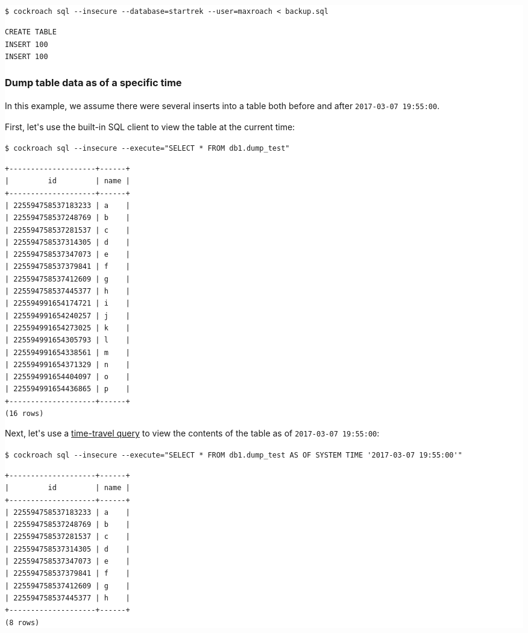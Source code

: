 ~~~ shell
$ cockroach sql --insecure --database=startrek --user=maxroach < backup.sql
~~~

~~~ shell
CREATE TABLE
INSERT 100
INSERT 100
~~~

### Dump table data as of a specific time

In this example, we assume there were several inserts into a table both before and after `2017-03-07 19:55:00`.

First, let's use the built-in SQL client to view the table at the current time:

~~~ shell
$ cockroach sql --insecure --execute="SELECT * FROM db1.dump_test"
~~~

~~~
+--------------------+------+
|         id         | name |
+--------------------+------+
| 225594758537183233 | a    |
| 225594758537248769 | b    |
| 225594758537281537 | c    |
| 225594758537314305 | d    |
| 225594758537347073 | e    |
| 225594758537379841 | f    |
| 225594758537412609 | g    |
| 225594758537445377 | h    |
| 225594991654174721 | i    |
| 225594991654240257 | j    |
| 225594991654273025 | k    |
| 225594991654305793 | l    |
| 225594991654338561 | m    |
| 225594991654371329 | n    |
| 225594991654404097 | o    |
| 225594991654436865 | p    |
+--------------------+------+
(16 rows)
~~~

Next, let's use a [time-travel query](select-clause.html#select-historical-data-time-travel) to view the contents of the table as of `2017-03-07 19:55:00`:

~~~ shell
$ cockroach sql --insecure --execute="SELECT * FROM db1.dump_test AS OF SYSTEM TIME '2017-03-07 19:55:00'"
~~~

~~~
+--------------------+------+
|         id         | name |
+--------------------+------+
| 225594758537183233 | a    |
| 225594758537248769 | b    |
| 225594758537281537 | c    |
| 225594758537314305 | d    |
| 225594758537347073 | e    |
| 225594758537379841 | f    |
| 225594758537412609 | g    |
| 225594758537445377 | h    |
+--------------------+------+
(8 rows)
~~~
